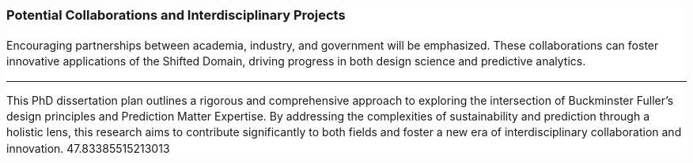 ### Potential Collaborations and Interdisciplinary Projects

Encouraging partnerships between academia, industry, and government will be emphasized. These collaborations can foster innovative applications of the Shifted Domain, driving progress in both design science and predictive analytics.

---

This PhD dissertation plan outlines a rigorous and comprehensive approach to exploring the intersection of Buckminster Fuller’s design principles and Prediction Matter Expertise. By addressing the complexities of sustainability and prediction through a holistic lens, this research aims to contribute significantly to both fields and foster a new era of interdisciplinary collaboration and innovation. 47.83385515213013